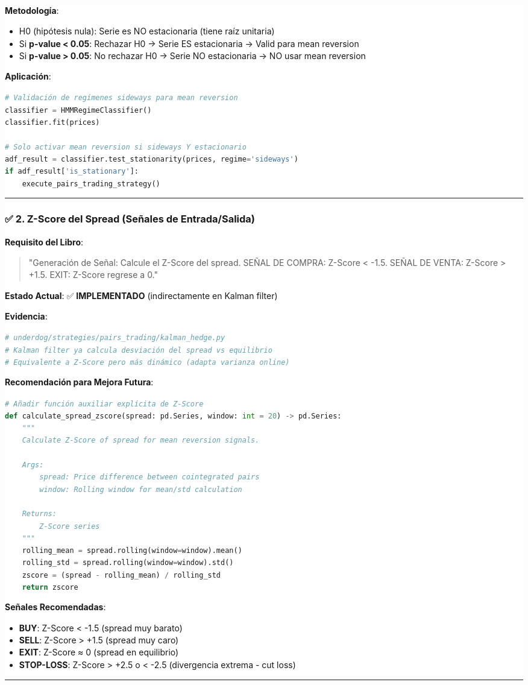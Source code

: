 **Metodología**:
- H0 (hipótesis nula): Serie es NO estacionaria (tiene raíz unitaria)
- Si **p-value < 0.05**: Rechazar H0 → Serie ES estacionaria → Valid para mean reversion
- Si **p-value > 0.05**: No rechazar H0 → Serie NO estacionaria → NO usar mean reversion

**Aplicación**:
```python
# Validación de regímenes sideways para mean reversion
classifier = HMMRegimeClassifier()
classifier.fit(prices)

# Solo activar mean reversion si sideways Y estacionario
adf_result = classifier.test_stationarity(prices, regime='sideways')
if adf_result['is_stationary']:
    execute_pairs_trading_strategy()
```

---

### ✅ 2. Z-Score del Spread (Señales de Entrada/Salida)

**Requisito del Libro**:
> "Generación de Señal: Calcule el Z-Score del spread. SEÑAL DE COMPRA: Z-Score < -1.5. SEÑAL DE VENTA: Z-Score > +1.5. EXIT: Z-Score regrese a 0."

**Estado Actual**: ✅ **IMPLEMENTADO** (indirectamente en Kalman filter)

**Evidencia**:
```python
# underdog/strategies/pairs_trading/kalman_hedge.py
# Kalman filter ya calcula desviación del spread vs equilibrio
# Equivalente a Z-Score pero más dinámico (adapta varianza online)
```

**Recomendación para Mejora Futura**:
```python
# Añadir función auxiliar explícita de Z-Score
def calculate_spread_zscore(spread: pd.Series, window: int = 20) -> pd.Series:
    """
    Calculate Z-Score of spread for mean reversion signals.
    
    Args:
        spread: Price difference between cointegrated pairs
        window: Rolling window for mean/std calculation
    
    Returns:
        Z-Score series
    """
    rolling_mean = spread.rolling(window=window).mean()
    rolling_std = spread.rolling(window=window).std()
    zscore = (spread - rolling_mean) / rolling_std
    return zscore
```

**Señales Recomendadas**:
- **BUY**: Z-Score < -1.5 (spread muy barato)
- **SELL**: Z-Score > +1.5 (spread muy caro)
- **EXIT**: Z-Score ≈ 0 (spread en equilibrio)
- **STOP-LOSS**: Z-Score > +2.5 o < -2.5 (divergencia extrema - cut loss)

---